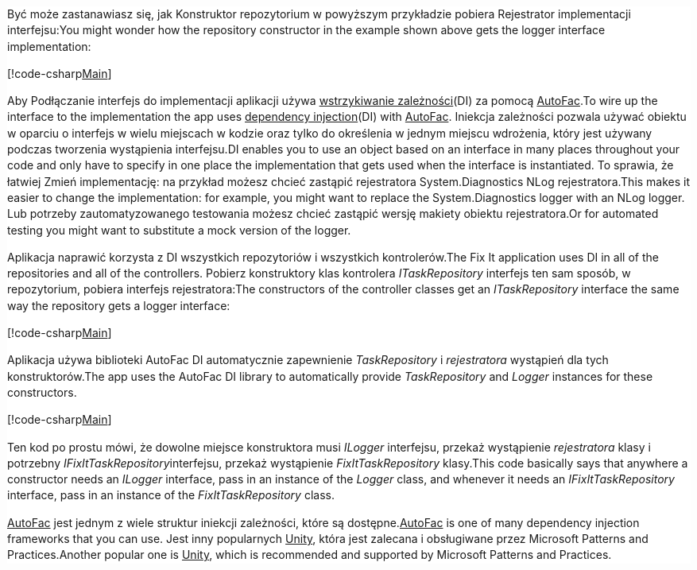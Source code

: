 <span data-ttu-id="3dc2f-262">Być może zastanawiasz się, jak Konstruktor repozytorium w powyższym przykładzie pobiera Rejestrator implementacji interfejsu:</span><span class="sxs-lookup"><span data-stu-id="3dc2f-262">You might wonder how the repository constructor in the example shown above gets the logger interface implementation:</span></span>

[!code-csharp[Main](monitoring-and-telemetry/samples/sample4.cs?highlight=6)]

<span data-ttu-id="3dc2f-263">Aby Podłączanie interfejs do implementacji aplikacji używa [wstrzykiwanie zależności](http://en.wikipedia.org/wiki/Dependency_injection)(DI) za pomocą [AutoFac](http://autofac.org/).</span><span class="sxs-lookup"><span data-stu-id="3dc2f-263">To wire up the interface to the implementation the app uses [dependency injection](http://en.wikipedia.org/wiki/Dependency_injection)(DI) with [AutoFac](http://autofac.org/).</span></span> <span data-ttu-id="3dc2f-264">Iniekcja zależności pozwala używać obiektu w oparciu o interfejs w wielu miejscach w kodzie oraz tylko do określenia w jednym miejscu wdrożenia, który jest używany podczas tworzenia wystąpienia interfejsu.</span><span class="sxs-lookup"><span data-stu-id="3dc2f-264">DI enables you to use an object based on an interface in many places throughout your code and only have to specify in one place the implementation that gets used when the interface is instantiated.</span></span> <span data-ttu-id="3dc2f-265">To sprawia, że łatwiej Zmień implementację: na przykład możesz chcieć zastąpić rejestratora System.Diagnostics NLog rejestratora.</span><span class="sxs-lookup"><span data-stu-id="3dc2f-265">This makes it easier to change the implementation: for example, you might want to replace the System.Diagnostics logger with an NLog logger.</span></span> <span data-ttu-id="3dc2f-266">Lub potrzeby zautomatyzowanego testowania możesz chcieć zastąpić wersję makiety obiektu rejestratora.</span><span class="sxs-lookup"><span data-stu-id="3dc2f-266">Or for automated testing you might want to substitute a mock version of the logger.</span></span>

<span data-ttu-id="3dc2f-267">Aplikacja naprawić korzysta z DI wszystkich repozytoriów i wszystkich kontrolerów.</span><span class="sxs-lookup"><span data-stu-id="3dc2f-267">The Fix It application uses DI in all of the repositories and all of the controllers.</span></span> <span data-ttu-id="3dc2f-268">Pobierz konstruktory klas kontrolera *ITaskRepository* interfejs ten sam sposób, w repozytorium, pobiera interfejs rejestratora:</span><span class="sxs-lookup"><span data-stu-id="3dc2f-268">The constructors of the controller classes get an *ITaskRepository* interface the same way the repository gets a logger interface:</span></span>

[!code-csharp[Main](monitoring-and-telemetry/samples/sample5.cs?highlight=5)]

<span data-ttu-id="3dc2f-269">Aplikacja używa biblioteki AutoFac DI automatycznie zapewnienie *TaskRepository* i *rejestratora* wystąpień dla tych konstruktorów.</span><span class="sxs-lookup"><span data-stu-id="3dc2f-269">The app uses the AutoFac DI library to automatically provide *TaskRepository* and *Logger* instances for these constructors.</span></span>

[!code-csharp[Main](monitoring-and-telemetry/samples/sample6.cs?highlight=8,10)]

<span data-ttu-id="3dc2f-270">Ten kod po prostu mówi, że dowolne miejsce konstruktora musi *ILogger* interfejsu, przekaż wystąpienie *rejestratora* klasy i potrzebny *IFixItTaskRepository*interfejsu, przekaż wystąpienie *FixItTaskRepository* klasy.</span><span class="sxs-lookup"><span data-stu-id="3dc2f-270">This code basically says that anywhere a constructor needs an *ILogger* interface, pass in an instance of the *Logger* class, and whenever it needs an *IFixItTaskRepository* interface, pass in an instance of the *FixItTaskRepository* class.</span></span>

<span data-ttu-id="3dc2f-271">[AutoFac](http://autofac.org/) jest jednym z wiele struktur iniekcji zależności, które są dostępne.</span><span class="sxs-lookup"><span data-stu-id="3dc2f-271">[AutoFac](http://autofac.org/) is one of many dependency injection frameworks that you can use.</span></span> <span data-ttu-id="3dc2f-272">Jest inny popularnych [Unity](https://blogs.msdn.com/b/agile/archive/2013/08/20/new-guide-dependency-injection-with-unity.aspx), która jest zalecana i obsługiwane przez Microsoft Patterns and Practices.</span><span class="sxs-lookup"><span data-stu-id="3dc2f-272">Another popular one is [Unity](https://blogs.msdn.com/b/agile/archive/2013/08/20/new-guide-dependency-injection-with-unity.aspx), which is recommended and supported by Microsoft Patterns and Practices.</span></span>
